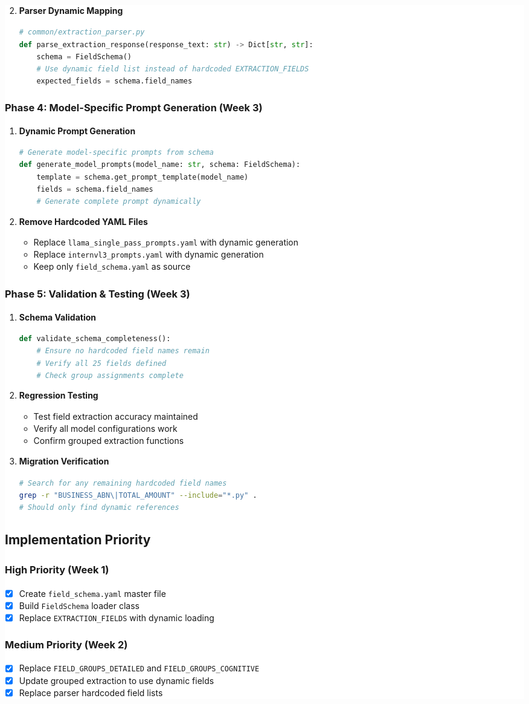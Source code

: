 2. **Parser Dynamic Mapping**
   ```python
   # common/extraction_parser.py  
   def parse_extraction_response(response_text: str) -> Dict[str, str]:
       schema = FieldSchema()
       # Use dynamic field list instead of hardcoded EXTRACTION_FIELDS
       expected_fields = schema.field_names
   ```

### Phase 4: Model-Specific Prompt Generation (Week 3)
1. **Dynamic Prompt Generation**
   ```python
   # Generate model-specific prompts from schema
   def generate_model_prompts(model_name: str, schema: FieldSchema):
       template = schema.get_prompt_template(model_name)
       fields = schema.field_names
       # Generate complete prompt dynamically
   ```

2. **Remove Hardcoded YAML Files**
   - Replace `llama_single_pass_prompts.yaml` with dynamic generation
   - Replace `internvl3_prompts.yaml` with dynamic generation
   - Keep only `field_schema.yaml` as source

### Phase 5: Validation & Testing (Week 3)
1. **Schema Validation**
   ```python
   def validate_schema_completeness():
       # Ensure no hardcoded field names remain
       # Verify all 25 fields defined
       # Check group assignments complete
   ```

2. **Regression Testing**
   - Test field extraction accuracy maintained
   - Verify all model configurations work
   - Confirm grouped extraction functions

3. **Migration Verification**
   ```bash
   # Search for any remaining hardcoded field names
   grep -r "BUSINESS_ABN\|TOTAL_AMOUNT" --include="*.py" . 
   # Should only find dynamic references
   ```

## Implementation Priority

### High Priority (Week 1)
- [x] Create `field_schema.yaml` master file
- [x] Build `FieldSchema` loader class
- [x] Replace `EXTRACTION_FIELDS` with dynamic loading

### Medium Priority (Week 2)  
- [x] Replace `FIELD_GROUPS_DETAILED` and `FIELD_GROUPS_COGNITIVE`
- [x] Update grouped extraction to use dynamic fields
- [x] Replace parser hardcoded field lists

